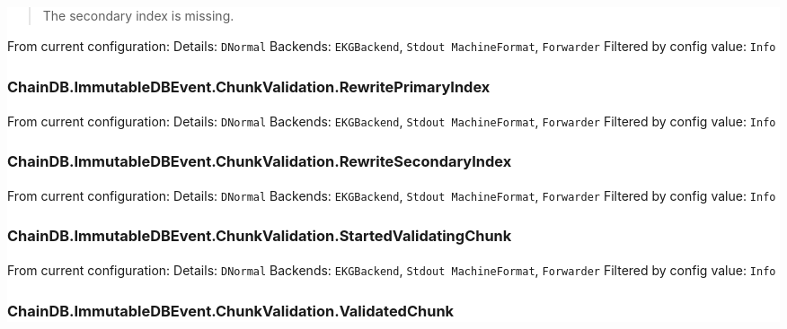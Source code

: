 
> The secondary index is missing.


From current configuration:
Details:   `DNormal`
Backends:
			`EKGBackend`,
			`Stdout MachineFormat`,
			`Forwarder`
Filtered  by config value: `Info`

### ChainDB.ImmutableDBEvent.ChunkValidation.RewritePrimaryIndex




From current configuration:
Details:   `DNormal`
Backends:
			`EKGBackend`,
			`Stdout MachineFormat`,
			`Forwarder`
Filtered  by config value: `Info`

### ChainDB.ImmutableDBEvent.ChunkValidation.RewriteSecondaryIndex




From current configuration:
Details:   `DNormal`
Backends:
			`EKGBackend`,
			`Stdout MachineFormat`,
			`Forwarder`
Filtered  by config value: `Info`

### ChainDB.ImmutableDBEvent.ChunkValidation.StartedValidatingChunk




From current configuration:
Details:   `DNormal`
Backends:
			`EKGBackend`,
			`Stdout MachineFormat`,
			`Forwarder`
Filtered  by config value: `Info`

### ChainDB.ImmutableDBEvent.ChunkValidation.ValidatedChunk



